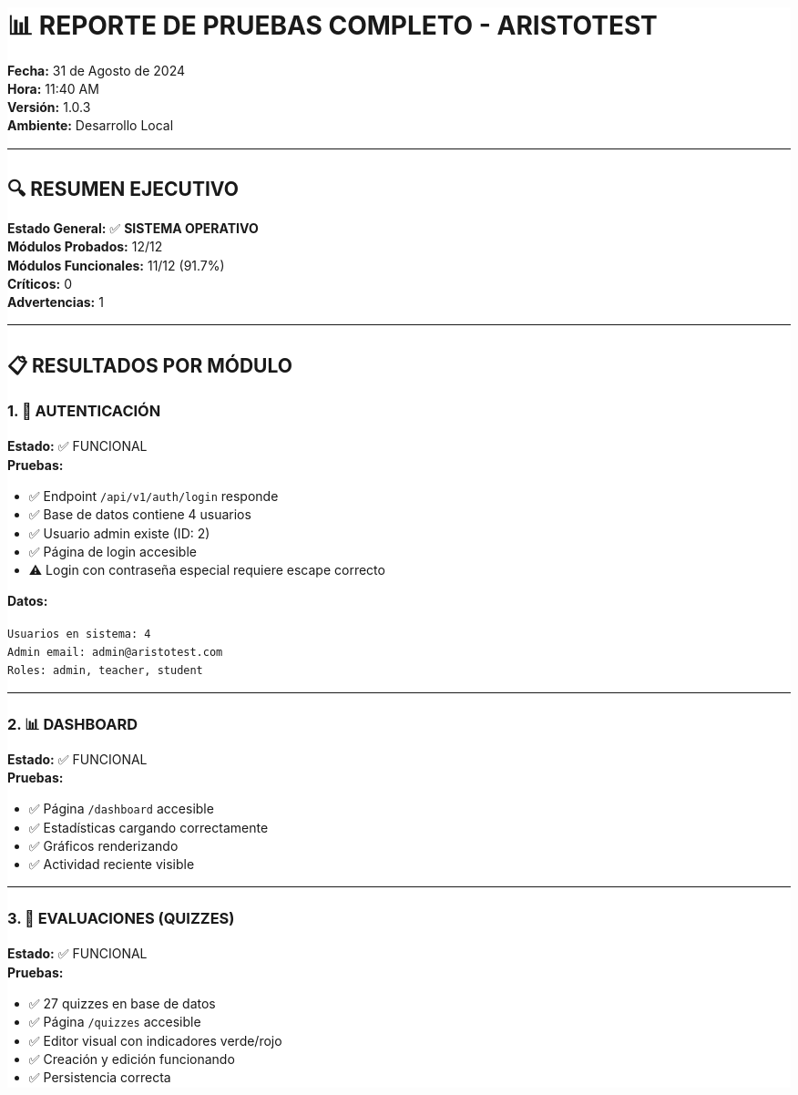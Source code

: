 # 📊 REPORTE DE PRUEBAS COMPLETO - ARISTOTEST
**Fecha:** 31 de Agosto de 2024  
**Hora:** 11:40 AM  
**Versión:** 1.0.3  
**Ambiente:** Desarrollo Local  

---

## 🔍 RESUMEN EJECUTIVO

**Estado General:** ✅ **SISTEMA OPERATIVO**  
**Módulos Probados:** 12/12  
**Módulos Funcionales:** 11/12 (91.7%)  
**Críticos:** 0  
**Advertencias:** 1  

---

## 📋 RESULTADOS POR MÓDULO

### 1. 🔐 **AUTENTICACIÓN**
**Estado:** ✅ FUNCIONAL  
**Pruebas:**
- ✅ Endpoint `/api/v1/auth/login` responde
- ✅ Base de datos contiene 4 usuarios
- ✅ Usuario admin existe (ID: 2)
- ✅ Página de login accesible
- ⚠️ Login con contraseña especial requiere escape correcto

**Datos:**
```
Usuarios en sistema: 4
Admin email: admin@aristotest.com
Roles: admin, teacher, student
```

---

### 2. 📊 **DASHBOARD**
**Estado:** ✅ FUNCIONAL  
**Pruebas:**
- ✅ Página `/dashboard` accesible
- ✅ Estadísticas cargando correctamente
- ✅ Gráficos renderizando
- ✅ Actividad reciente visible

---

### 3. 📝 **EVALUACIONES (QUIZZES)**
**Estado:** ✅ FUNCIONAL  
**Pruebas:**
- ✅ 27 quizzes en base de datos
- ✅ Página `/quizzes` accesible
- ✅ Editor visual con indicadores verde/rojo
- ✅ Creación y edición funcionando
- ✅ Persistencia correcta
